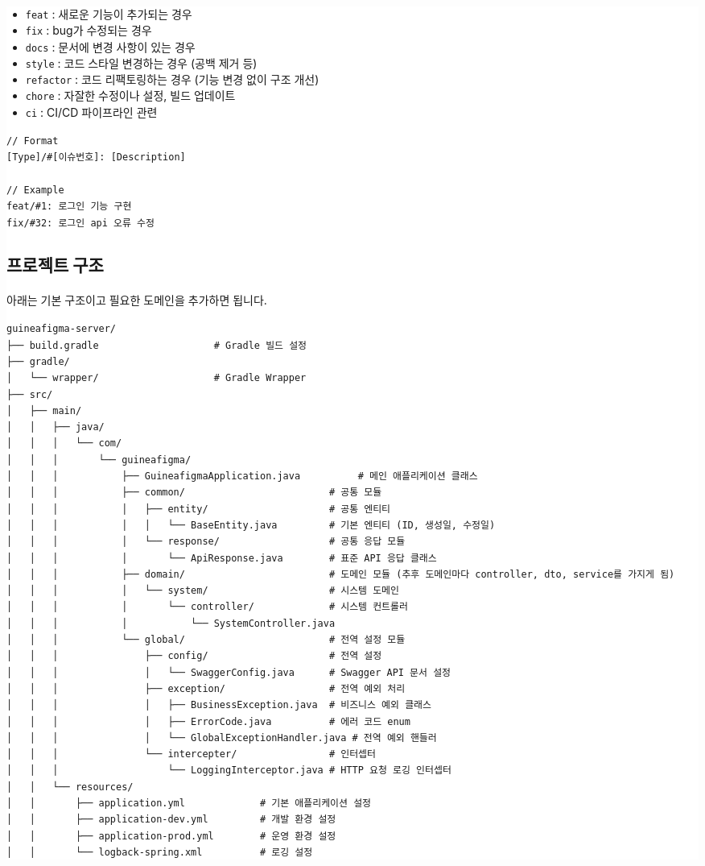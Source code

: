 - `feat` : 새로운 기능이 추가되는 경우
- `fix` : bug가 수정되는 경우
- `docs` : 문서에 변경 사항이 있는 경우
- `style` : 코드 스타일 변경하는 경우 (공백 제거 등)
- `refactor` : 코드 리팩토링하는 경우 (기능 변경 없이 구조 개선)
- `chore` : 자잘한 수정이나 설정, 빌드 업데이트
- `ci` : CI/CD 파이프라인 관련

```spring boot
// Format
[Type]/#[이슈번호]: [Description]

// Example
feat/#1: 로그인 기능 구현
fix/#32: 로그인 api 오류 수정
```

## 프로젝트 구조

아래는 기본 구조이고 필요한 도메인을 추가하면 됩니다.

```
guineafigma-server/
├── build.gradle                    # Gradle 빌드 설정
├── gradle/
│   └── wrapper/                    # Gradle Wrapper
├── src/
│   ├── main/
│   │   ├── java/
│   │   │   └── com/
│   │   │       └── guineafigma/
│   │   │           ├── GuineafigmaApplication.java          # 메인 애플리케이션 클래스
│   │   │           ├── common/                         # 공통 모듈
│   │   │           │   ├── entity/                     # 공통 엔티티
│   │   │           │   │   └── BaseEntity.java         # 기본 엔티티 (ID, 생성일, 수정일)
│   │   │           │   └── response/                   # 공통 응답 모듈
│   │   │           │       └── ApiResponse.java        # 표준 API 응답 클래스
│   │   │           ├── domain/                         # 도메인 모듈 (추후 도메인마다 controller, dto, service를 가지게 됨)
│   │   │           │   └── system/                     # 시스템 도메인
│   │   │           │       └── controller/             # 시스템 컨트롤러
│   │   │           │           └── SystemController.java
│   │   │           └── global/                         # 전역 설정 모듈
│   │   │               ├── config/                     # 전역 설정
│   │   │               │   └── SwaggerConfig.java      # Swagger API 문서 설정
│   │   │               ├── exception/                  # 전역 예외 처리
│   │   │               │   ├── BusinessException.java  # 비즈니스 예외 클래스
│   │   │               │   ├── ErrorCode.java          # 에러 코드 enum
│   │   │               │   └── GlobalExceptionHandler.java # 전역 예외 핸들러
│   │   │               └── intercepter/                # 인터셉터
│   │   │                   └── LoggingInterceptor.java # HTTP 요청 로깅 인터셉터
│   │   └── resources/
│   │       ├── application.yml             # 기본 애플리케이션 설정
│   │       ├── application-dev.yml         # 개발 환경 설정
│   │       ├── application-prod.yml        # 운영 환경 설정
│   │       └── logback-spring.xml          # 로깅 설정
```
